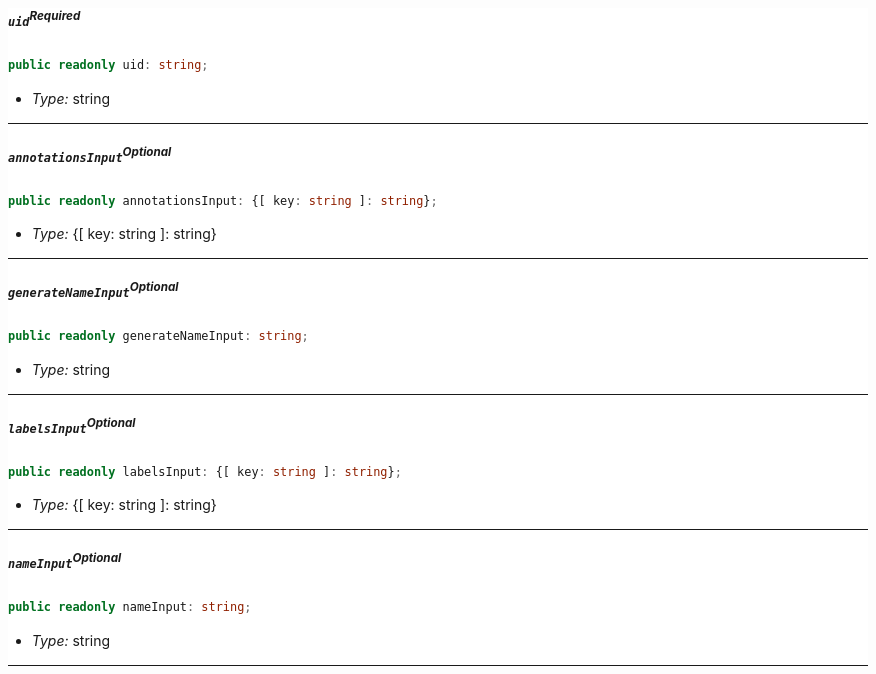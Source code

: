 
##### `uid`<sup>Required</sup> <a name="uid" id="@cdktf/provider-kubernetes.apiService.ApiServiceMetadataOutputReference.property.uid"></a>

```typescript
public readonly uid: string;
```

- *Type:* string

---

##### `annotationsInput`<sup>Optional</sup> <a name="annotationsInput" id="@cdktf/provider-kubernetes.apiService.ApiServiceMetadataOutputReference.property.annotationsInput"></a>

```typescript
public readonly annotationsInput: {[ key: string ]: string};
```

- *Type:* {[ key: string ]: string}

---

##### `generateNameInput`<sup>Optional</sup> <a name="generateNameInput" id="@cdktf/provider-kubernetes.apiService.ApiServiceMetadataOutputReference.property.generateNameInput"></a>

```typescript
public readonly generateNameInput: string;
```

- *Type:* string

---

##### `labelsInput`<sup>Optional</sup> <a name="labelsInput" id="@cdktf/provider-kubernetes.apiService.ApiServiceMetadataOutputReference.property.labelsInput"></a>

```typescript
public readonly labelsInput: {[ key: string ]: string};
```

- *Type:* {[ key: string ]: string}

---

##### `nameInput`<sup>Optional</sup> <a name="nameInput" id="@cdktf/provider-kubernetes.apiService.ApiServiceMetadataOutputReference.property.nameInput"></a>

```typescript
public readonly nameInput: string;
```

- *Type:* string

---